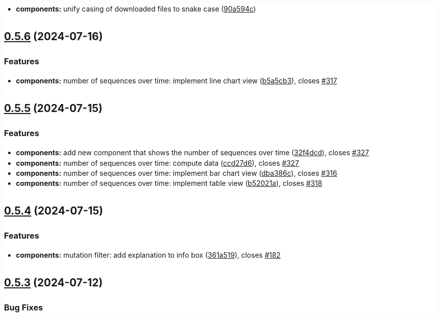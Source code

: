 * **components:** unify casing of downloaded files to snake case ([90a594c](https://github.com/GenSpectrum/dashboard-components/commit/90a594c7b2ab64becc220c64c359f88de2cdec18))

## [0.5.6](https://github.com/GenSpectrum/dashboard-components/compare/dashboard-components-v0.5.5...dashboard-components-v0.5.6) (2024-07-16)


### Features

* **components:** number of sequences over time: implement line chart view ([b5a5cb3](https://github.com/GenSpectrum/dashboard-components/commit/b5a5cb35d710899be477f8260c08e81337d7ed7b)), closes [#317](https://github.com/GenSpectrum/dashboard-components/issues/317)

## [0.5.5](https://github.com/GenSpectrum/dashboard-components/compare/dashboard-components-v0.5.4...dashboard-components-v0.5.5) (2024-07-15)


### Features

* **components:** add new component that shows the number of sequences over time ([32f4dcd](https://github.com/GenSpectrum/dashboard-components/commit/32f4dcd1a0ca142c83b57323edb05da8d765aac9)), closes [#327](https://github.com/GenSpectrum/dashboard-components/issues/327)
* **components:** number of sequences over time: compute data ([ccd27d6](https://github.com/GenSpectrum/dashboard-components/commit/ccd27d6984fcad2dc9407d25a27452fbcbc5695e)), closes [#327](https://github.com/GenSpectrum/dashboard-components/issues/327)
* **components:** number of sequences over time: implement bar chart view ([dba386c](https://github.com/GenSpectrum/dashboard-components/commit/dba386ce6195716b40e1ad961e35b2b72b64a6f7)), closes [#316](https://github.com/GenSpectrum/dashboard-components/issues/316)
* **components:** number of sequences over time: implement table view ([b52021a](https://github.com/GenSpectrum/dashboard-components/commit/b52021a7270e773721f0e23ef82368fa29f81507)), closes [#318](https://github.com/GenSpectrum/dashboard-components/issues/318)

## [0.5.4](https://github.com/GenSpectrum/dashboard-components/compare/dashboard-components-v0.5.3...dashboard-components-v0.5.4) (2024-07-15)


### Features

* **components:** mutation filter: add explanation to info box ([361a519](https://github.com/GenSpectrum/dashboard-components/commit/361a5196bdc06cc14cf85d556f11d7b54310cb47)), closes [#182](https://github.com/GenSpectrum/dashboard-components/issues/182)

## [0.5.3](https://github.com/GenSpectrum/dashboard-components/compare/dashboard-components-v0.5.2...dashboard-components-v0.5.3) (2024-07-12)


### Bug Fixes
